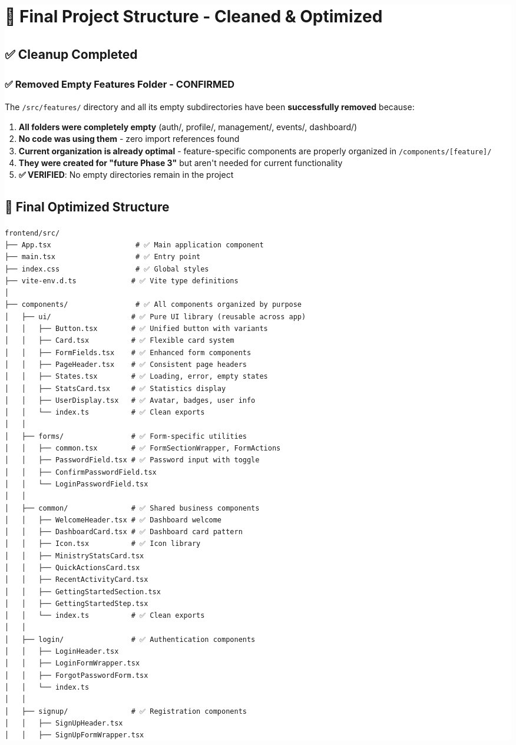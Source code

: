 # 🎯 Final Project Structure - Cleaned & Optimized

## ✅ **Cleanup Completed**

### **✅ Removed Empty Features Folder - CONFIRMED**

The `/src/features/` directory and all its empty subdirectories have been **successfully removed** because:

1. **All folders were completely empty** (auth/, profile/, management/, events/, dashboard/)
2. **No code was using them** - zero import references found
3. **Current organization is already optimal** - feature-specific components are properly organized in `/components/[feature]/`
4. **They were created for "future Phase 3"** but aren't needed for current functionality
5. **✅ VERIFIED**: No empty directories remain in the project

## 📁 **Final Optimized Structure**

```
frontend/src/
├── App.tsx                    # ✅ Main application component
├── main.tsx                   # ✅ Entry point
├── index.css                  # ✅ Global styles
├── vite-env.d.ts             # ✅ Vite type definitions
│
├── components/                # ✅ All components organized by purpose
│   ├── ui/                   # ✅ Pure UI library (reusable across app)
│   │   ├── Button.tsx        # ✅ Unified button with variants
│   │   ├── Card.tsx          # ✅ Flexible card system
│   │   ├── FormFields.tsx    # ✅ Enhanced form components
│   │   ├── PageHeader.tsx    # ✅ Consistent page headers
│   │   ├── States.tsx        # ✅ Loading, error, empty states
│   │   ├── StatsCard.tsx     # ✅ Statistics display
│   │   ├── UserDisplay.tsx   # ✅ Avatar, badges, user info
│   │   └── index.ts          # ✅ Clean exports
│   │
│   ├── forms/                # ✅ Form-specific utilities
│   │   ├── common.tsx        # ✅ FormSectionWrapper, FormActions
│   │   ├── PasswordField.tsx # ✅ Password input with toggle
│   │   ├── ConfirmPasswordField.tsx
│   │   └── LoginPasswordField.tsx
│   │
│   ├── common/               # ✅ Shared business components
│   │   ├── WelcomeHeader.tsx # ✅ Dashboard welcome
│   │   ├── DashboardCard.tsx # ✅ Dashboard card pattern
│   │   ├── Icon.tsx          # ✅ Icon library
│   │   ├── MinistryStatsCard.tsx
│   │   ├── QuickActionsCard.tsx
│   │   ├── RecentActivityCard.tsx
│   │   ├── GettingStartedSection.tsx
│   │   ├── GettingStartedStep.tsx
│   │   └── index.ts          # ✅ Clean exports
│   │
│   ├── login/                # ✅ Authentication components
│   │   ├── LoginHeader.tsx
│   │   ├── LoginFormWrapper.tsx
│   │   ├── ForgotPasswordForm.tsx
│   │   └── index.ts
│   │
│   ├── signup/               # ✅ Registration components
│   │   ├── SignUpHeader.tsx
│   │   ├── SignUpFormWrapper.tsx
```